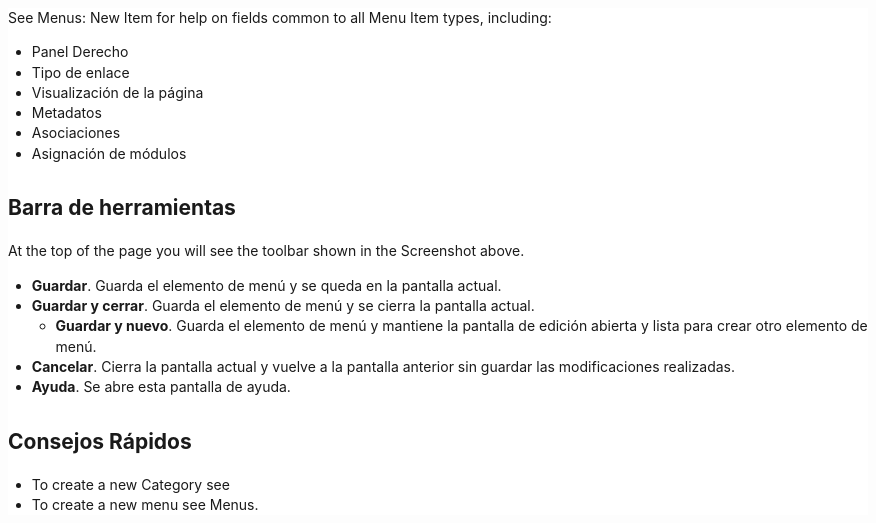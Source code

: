 See Menus: New Item
for help on fields common to all Menu Item types, including:

- Panel
  Derecho
- Tipo de
  enlace
- Visualización de la
  página
- Metadatos
- Asociaciones
- Asignación de
  módulos

## Barra de herramientas

At the top of the page you will see the toolbar shown in the
Screenshot above.

- **Guardar**. Guarda el elemento de menú y se queda en la pantalla
  actual.
- **Guardar y cerrar**. Guarda el elemento de menú y se cierra la
  pantalla actual.
  - **Guardar y nuevo**. Guarda el elemento de menú y mantiene la
    pantalla de edición abierta y lista para crear otro elemento de
    menú.
- **Cancelar**. Cierra la pantalla actual y vuelve a la pantalla
  anterior sin guardar las modificaciones realizadas.
- **Ayuda**. Se abre esta pantalla de ayuda.

## Consejos Rápidos

- To create a new Category see
- To create a new menu see
  Menus.

